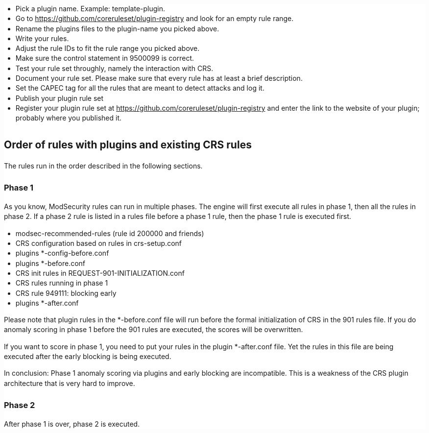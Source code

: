 * Pick a plugin name. Example: template-plugin.
* Go to https://github.com/coreruleset/plugin-registry and look for an empty rule range.
* Rename the plugins files to the plugin-name you picked above.
* Write your rules.
* Adjust the rule IDs to fit the rule range you picked above.
* Make sure the control statement in 9500099 is correct.
* Test your rule set throughly, namely the interaction with CRS.
* Document your rule set. Please make sure that every rule has at
  least a brief description.
* Set the CAPEC tag for all the rules that are meant to detect
  attacks and log it.
* Publish your plugin rule set
* Register your plugin rule set at https://github.com/coreruleset/plugin-registry
  and enter the link to the website of your plugin; probably where you
  published it.

## Order of rules with plugins and existing CRS rules

The rules run in the order described in the following sections.

### Phase 1

As you know, ModSecurity rules can run in multiple phases. The 
engine will first execute all rules in phase 1, then all the
rules in phase 2. If a phase 2 rule is listed in a rules file
before a phase 1 rule, then the phase 1 rule is executed first.

* modsec-recommended-rules (rule id 200000 and friends)
* CRS configuration based on rules in crs-setup.conf
* plugins *-config-before.conf
* plugins *-before.conf
* CRS init rules in REQUEST-901-INITIALIZATION.conf
* CRS rules running in phase 1
* CRS rule 949111: blocking early
* plugins *-after.conf

Please note that plugin rules in the *-before.conf file will
run before the formal initialization of CRS in the 901 rules
file. If you do anomaly scoring in phase 1 before the
901 rules are executed, the scores will be overwritten.

If you want to score in phase 1, you need to put your rules
in the plugin *-after.conf file. Yet the rules in this file
are being executed after the early blocking is being executed.

In conclusion: Phase 1 anomaly scoring via plugins and early
blocking are incompatible. This is a weakness of
the CRS plugin architecture that is very hard to improve.


### Phase 2

After phase 1 is over, phase 2 is executed.
